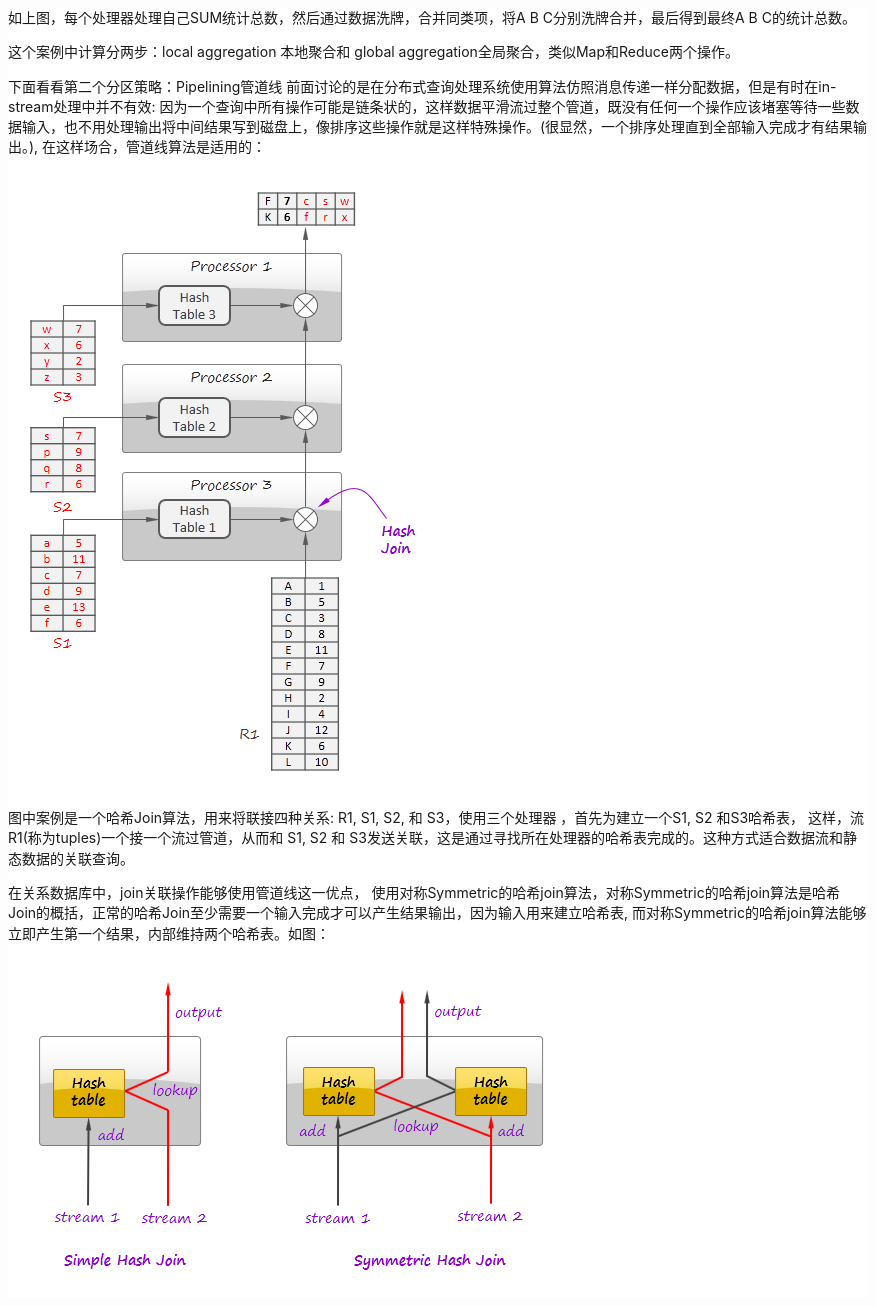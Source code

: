 如上图，每个处理器处理自己SUM统计总数，然后通过数据洗牌，合并同类项，将A B C分别洗牌合并，最后得到最终A B C的统计总数。

这个案例中计算分两步：local aggregation 本地聚合和 global aggregation全局聚合，类似Map和Reduce两个操作。


下面看看第二个分区策略：Pipelining管道线
前面讨论的是在分布式查询处理系统使用算法仿照消息传递一样分配数据，但是有时在in-stream处理中并不有效: 因为一个查询中所有操作可能是链条状的，这样数据平滑流过整个管道，既没有任何一个操作应该堵塞等待一些数据输入，也不用处理输出将中间结果写到磁盘上，像排序这些操作就是这样特殊操作。(很显然，一个排序处理直到全部输入完成才有结果输出。), 在这样场合，管道线算法是适用的：

![](images/9/6.png)

图中案例是一个哈希Join算法，用来将联接四种关系: R1, S1, S2, 和 S3，使用三个处理器 ，首先为建立一个S1, S2 和S3哈希表，
这样，流R1(称为tuples)一个接一个流过管道，从而和 S1, S2 和 S3发送关联，这是通过寻找所在处理器的哈希表完成的。这种方式适合数据流和静态数据的关联查询。

在关系数据库中，join关联操作能够使用管道线这一优点， 使用对称Symmetric的哈希join算法，对称Symmetric的哈希join算法是哈希Join的概括，正常的哈希Join至少需要一个输入完成才可以产生结果输出，因为输入用来建立哈希表, 而对称Symmetric的哈希join算法能够立即产生第一个结果，内部维持两个哈希表。如图：

![](images/9/7.png)
